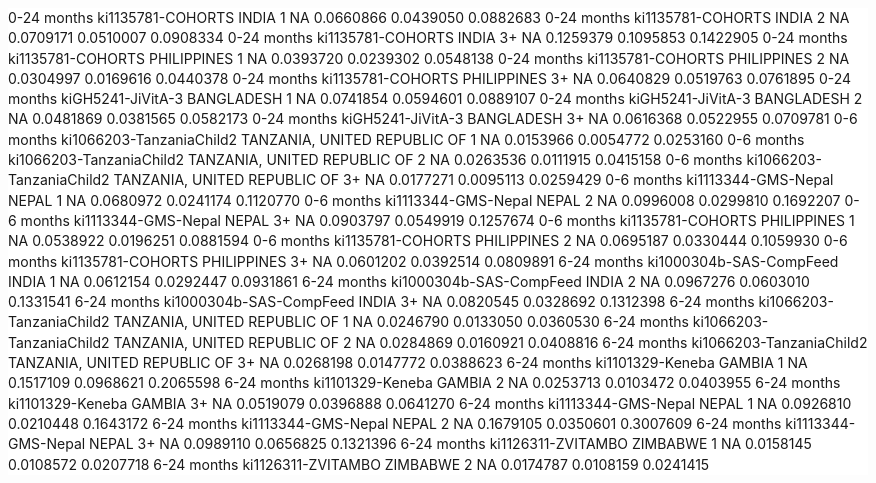 0-24 months   ki1135781-COHORTS          INDIA                          1                    NA                0.0660866   0.0439050   0.0882683
0-24 months   ki1135781-COHORTS          INDIA                          2                    NA                0.0709171   0.0510007   0.0908334
0-24 months   ki1135781-COHORTS          INDIA                          3+                   NA                0.1259379   0.1095853   0.1422905
0-24 months   ki1135781-COHORTS          PHILIPPINES                    1                    NA                0.0393720   0.0239302   0.0548138
0-24 months   ki1135781-COHORTS          PHILIPPINES                    2                    NA                0.0304997   0.0169616   0.0440378
0-24 months   ki1135781-COHORTS          PHILIPPINES                    3+                   NA                0.0640829   0.0519763   0.0761895
0-24 months   kiGH5241-JiVitA-3          BANGLADESH                     1                    NA                0.0741854   0.0594601   0.0889107
0-24 months   kiGH5241-JiVitA-3          BANGLADESH                     2                    NA                0.0481869   0.0381565   0.0582173
0-24 months   kiGH5241-JiVitA-3          BANGLADESH                     3+                   NA                0.0616368   0.0522955   0.0709781
0-6 months    ki1066203-TanzaniaChild2   TANZANIA, UNITED REPUBLIC OF   1                    NA                0.0153966   0.0054772   0.0253160
0-6 months    ki1066203-TanzaniaChild2   TANZANIA, UNITED REPUBLIC OF   2                    NA                0.0263536   0.0111915   0.0415158
0-6 months    ki1066203-TanzaniaChild2   TANZANIA, UNITED REPUBLIC OF   3+                   NA                0.0177271   0.0095113   0.0259429
0-6 months    ki1113344-GMS-Nepal        NEPAL                          1                    NA                0.0680972   0.0241174   0.1120770
0-6 months    ki1113344-GMS-Nepal        NEPAL                          2                    NA                0.0996008   0.0299810   0.1692207
0-6 months    ki1113344-GMS-Nepal        NEPAL                          3+                   NA                0.0903797   0.0549919   0.1257674
0-6 months    ki1135781-COHORTS          PHILIPPINES                    1                    NA                0.0538922   0.0196251   0.0881594
0-6 months    ki1135781-COHORTS          PHILIPPINES                    2                    NA                0.0695187   0.0330444   0.1059930
0-6 months    ki1135781-COHORTS          PHILIPPINES                    3+                   NA                0.0601202   0.0392514   0.0809891
6-24 months   ki1000304b-SAS-CompFeed    INDIA                          1                    NA                0.0612154   0.0292447   0.0931861
6-24 months   ki1000304b-SAS-CompFeed    INDIA                          2                    NA                0.0967276   0.0603010   0.1331541
6-24 months   ki1000304b-SAS-CompFeed    INDIA                          3+                   NA                0.0820545   0.0328692   0.1312398
6-24 months   ki1066203-TanzaniaChild2   TANZANIA, UNITED REPUBLIC OF   1                    NA                0.0246790   0.0133050   0.0360530
6-24 months   ki1066203-TanzaniaChild2   TANZANIA, UNITED REPUBLIC OF   2                    NA                0.0284869   0.0160921   0.0408816
6-24 months   ki1066203-TanzaniaChild2   TANZANIA, UNITED REPUBLIC OF   3+                   NA                0.0268198   0.0147772   0.0388623
6-24 months   ki1101329-Keneba           GAMBIA                         1                    NA                0.1517109   0.0968621   0.2065598
6-24 months   ki1101329-Keneba           GAMBIA                         2                    NA                0.0253713   0.0103472   0.0403955
6-24 months   ki1101329-Keneba           GAMBIA                         3+                   NA                0.0519079   0.0396888   0.0641270
6-24 months   ki1113344-GMS-Nepal        NEPAL                          1                    NA                0.0926810   0.0210448   0.1643172
6-24 months   ki1113344-GMS-Nepal        NEPAL                          2                    NA                0.1679105   0.0350601   0.3007609
6-24 months   ki1113344-GMS-Nepal        NEPAL                          3+                   NA                0.0989110   0.0656825   0.1321396
6-24 months   ki1126311-ZVITAMBO         ZIMBABWE                       1                    NA                0.0158145   0.0108572   0.0207718
6-24 months   ki1126311-ZVITAMBO         ZIMBABWE                       2                    NA                0.0174787   0.0108159   0.0241415